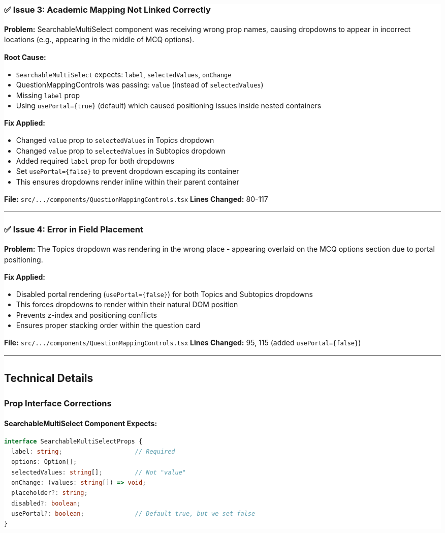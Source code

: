
### ✅ Issue 3: Academic Mapping Not Linked Correctly

**Problem:** SearchableMultiSelect component was receiving wrong prop names, causing dropdowns to appear in incorrect locations (e.g., appearing in the middle of MCQ options).

**Root Cause:**
- `SearchableMultiSelect` expects: `label`, `selectedValues`, `onChange`
- QuestionMappingControls was passing: `value` (instead of `selectedValues`)
- Missing `label` prop
- Using `usePortal={true}` (default) which caused positioning issues inside nested containers

**Fix Applied:**
- Changed `value` prop to `selectedValues` in Topics dropdown
- Changed `value` prop to `selectedValues` in Subtopics dropdown
- Added required `label` prop for both dropdowns
- Set `usePortal={false}` to prevent dropdown escaping its container
- This ensures dropdowns render inline within their parent container

**File:** `src/.../components/QuestionMappingControls.tsx`
**Lines Changed:** 80-117

---

### ✅ Issue 4: Error in Field Placement

**Problem:** The Topics dropdown was rendering in the wrong place - appearing overlaid on the MCQ options section due to portal positioning.

**Fix Applied:**
- Disabled portal rendering (`usePortal={false}`) for both Topics and Subtopics dropdowns
- This forces dropdowns to render within their natural DOM position
- Prevents z-index and positioning conflicts
- Ensures proper stacking order within the question card

**File:** `src/.../components/QuestionMappingControls.tsx`
**Lines Changed:** 95, 115 (added `usePortal={false}`)

---

## Technical Details

### Prop Interface Corrections

**SearchableMultiSelect Component Expects:**
```typescript
interface SearchableMultiSelectProps {
  label: string;                    // Required
  options: Option[];
  selectedValues: string[];         // Not "value"
  onChange: (values: string[]) => void;
  placeholder?: string;
  disabled?: boolean;
  usePortal?: boolean;              // Default true, but we set false
}
```
